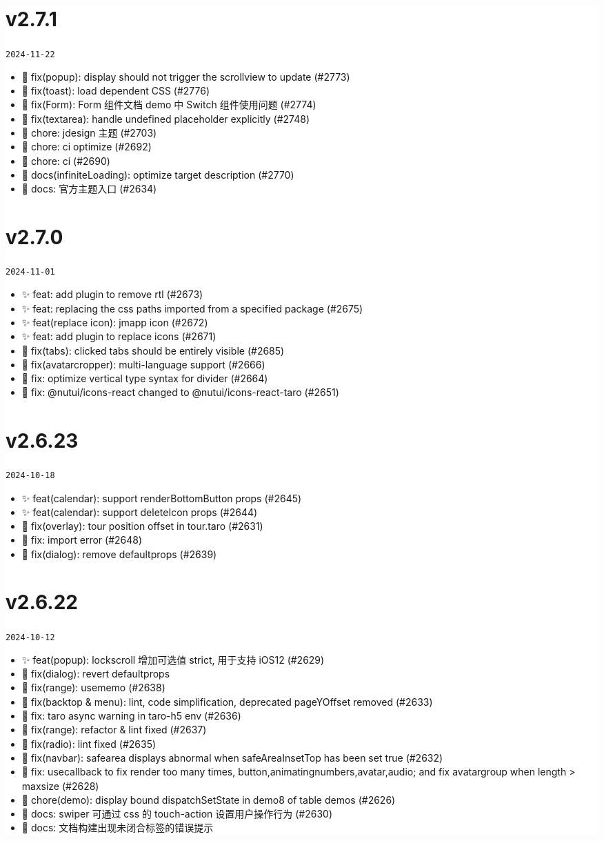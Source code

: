 # v2.7.1

`2024-11-22`

- :bug: fix(popup): display should not trigger the scrollview to update (#2773)
- :bug: fix(toast): load dependent CSS (#2776)
- :bug: fix(Form): Form 组件文档 demo 中 Switch 组件使用问题 (#2774)
- :bug: fix(textarea): handle undefined placeholder explicitly (#2748)
- 🏡 chore: jdesign 主题 (#2703)
- 🏡 chore: ci optimize (#2692)
- 🏡 chore: ci (#2690)
- 📖 docs(infiniteLoading): optimize target description (#2770)
- 📖 docs: 官方主题入口 (#2634)

# v2.7.0

`2024-11-01`

- :sparkles: feat: add plugin to remove rtl (#2673)
- :sparkles: feat: replacing the css paths imported from a specified package (#2675)
- :sparkles: feat(replace icon): jmapp icon (#2672)
- :sparkles: feat: add plugin to replace icons (#2671)
- :bug: fix(tabs): clicked tabs should be entirely visible (#2685)
- :bug: fix(avatarcropper): multi-language support (#2666)
- :bug: fix: optimize vertical type syntax for divider (#2664)
- :bug: fix: @nutui/icons-react changed to @nutui/icons-react-taro (#2651)

# v2.6.23

`2024-10-18`

- :sparkles: feat(calendar): support renderBottomButton props (#2645)
- :sparkles: feat(calendar): support deleteIcon props (#2644)
- :bug: fix(overlay): tour position offset in tour.taro (#2631)
- :bug: fix: import error (#2648)
- :bug: fix(dialog): remove defaultprops (#2639)

# v2.6.22

`2024-10-12`

- :sparkles: feat(popup): lockscroll 增加可选值 strict, 用于支持 iOS12 (#2629)
- :bug: fix(dialog): revert defaultprops
- :bug: fix(range): usememo (#2638)
- :bug: fix(backtop & menu): lint, code simplification, deprecated pageYOffset removed (#2633)
- :bug: fix: taro async warning in taro-h5 env (#2636)
- :bug: fix(range): refactor & lint fixed (#2637)
- :bug: fix(radio): lint fixed (#2635)
- :bug: fix(navbar): safearea displays abnormal when safeAreaInsetTop has been set true (#2632)
- :bug: fix: usecallback to fix render too many times, button,animatingnumbers,avatar,audio; and fix avatargroup when length > maxsize (#2628)
- 🏡 chore(demo): display bound dispatchSetState in demo8 of table demos (#2626)
- 📖 docs: swiper 可通过 css 的 touch-action 设置用户操作行为 (#2630)
- 📖 docs: 文档构建出现未闭合标签的错误提示
